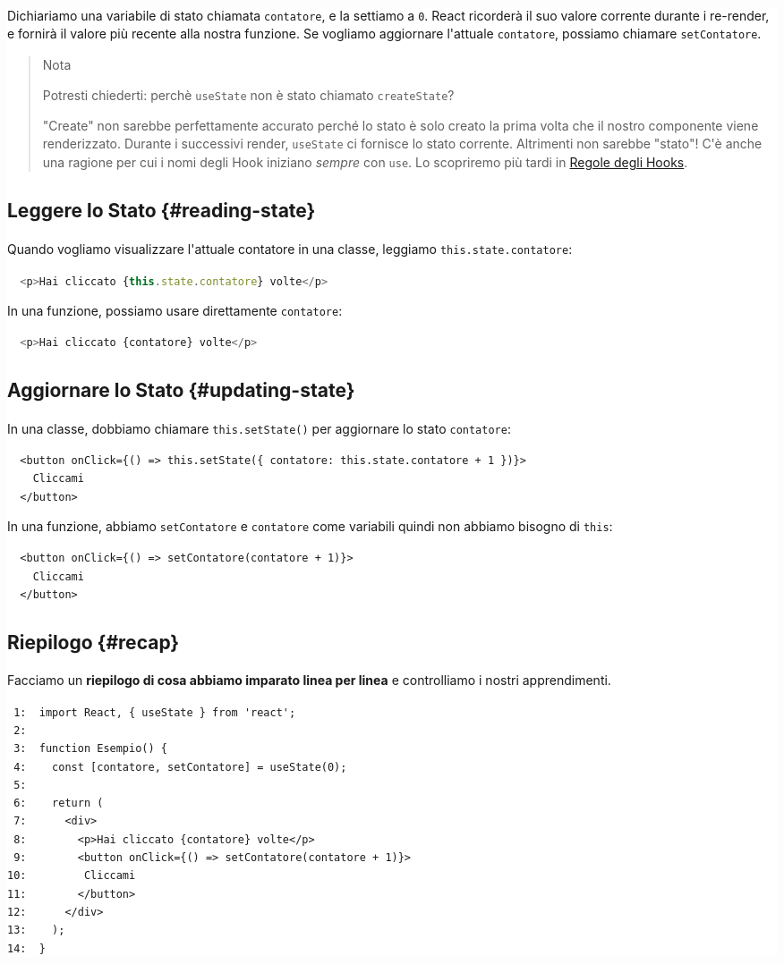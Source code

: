 Dichiariamo una variabile di stato chiamata `contatore`, e la settiamo a `0`. React ricorderà il suo valore corrente durante i re-render, e fornirà il valore più recente alla nostra funzione. Se vogliamo aggiornare l'attuale `contatore`, possiamo chiamare `setContatore`.

>Nota
>
>Potresti chiederti: perchè `useState` non è stato chiamato `createState`?
>
>"Create" non sarebbe perfettamente accurato perché lo stato è solo creato la prima volta che il nostro componente viene renderizzato. Durante i successivi render, `useState` ci fornisce lo stato corrente. Altrimenti non sarebbe "stato"! C'è anche una ragione per cui i nomi degli Hook iniziano *sempre* con `use`. Lo scopriremo più tardi in [Regole degli Hooks](/docs/hooks-rules.html).

## Leggere lo Stato {#reading-state}

Quando vogliamo visualizzare l'attuale contatore in una classe, leggiamo `this.state.contatore`:

```js
  <p>Hai cliccato {this.state.contatore} volte</p>
```

In una funzione, possiamo usare direttamente `contatore`:


```js
  <p>Hai cliccato {contatore} volte</p>
```

## Aggiornare lo Stato {#updating-state}

In una classe, dobbiamo chiamare `this.setState()` per aggiornare lo stato `contatore`:

```js{1}
  <button onClick={() => this.setState({ contatore: this.state.contatore + 1 })}>
    Cliccami
  </button>
```

In una funzione, abbiamo `setContatore` e `contatore` come variabili quindi non abbiamo bisogno di `this`:

```js{1}
  <button onClick={() => setContatore(contatore + 1)}>
    Cliccami
  </button>
```

## Riepilogo {#recap}

Facciamo un **riepilogo di cosa abbiamo imparato linea per linea** e controlliamo i nostri apprendimenti.


```js{1,4,9}
 1:  import React, { useState } from 'react';
 2:
 3:  function Esempio() {
 4:    const [contatore, setContatore] = useState(0);
 5:
 6:    return (
 7:      <div>
 8:        <p>Hai cliccato {contatore} volte</p>
 9:        <button onClick={() => setContatore(contatore + 1)}>
10:         Cliccami
11:        </button>
12:      </div>
13:    );
14:  }
```
